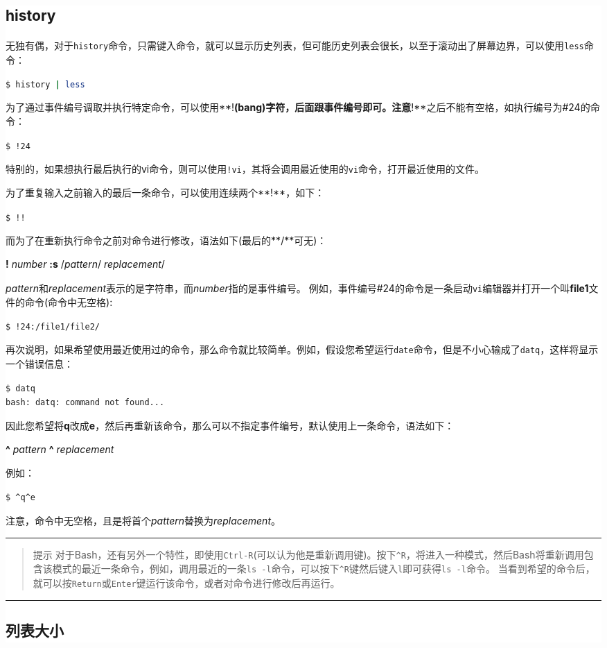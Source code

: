 
## history

无独有偶，对于`history`命令，只需键入命令，就可以显示历史列表，但可能历史列表会很长，以至于滚动出了屏幕边界，可以使用`less`命令：

```sh
$ history | less
```

为了通过事件编号调取并执行特定命令，可以使用**!**(bang)字符，后面跟事件编号即可。注意**!**之后不能有空格，如执行编号为#24的命令：

```sh
$ !24
```

特别的，如果想执行最后执行的vi命令，则可以使用`!vi`，其将会调用最近使用的`vi`命令，打开最近使用的文件。

为了重复输入之前输入的最后一条命令，可以使用连续两个**!**，如下：

```sh
$ !!
```

而为了在重新执行命令之前对命令进行修改，语法如下(最后的**/**可无)：

**!** *number* **:s** /*pattern*/ *replacement*/

*pattern*和*replacement*表示的是字符串，而*number*指的是事件编号。
例如，事件编号#24的命令是一条启动`vi`编辑器并打开一个叫**file1**文件的命令(命令中无空格):

```sh
$ !24:/file1/file2/
```

再次说明，如果希望使用最近使用过的命令，那么命令就比较简单。例如，假设您希望运行`date`命令，但是不小心输成了`datq`，这样将显示一个错误信息：

```sh
$ datq
bash: datq: command not found...
```
因此您希望将**q**改成**e**，然后再重新该命令，那么可以不指定事件编号，默认使用上一条命令，语法如下：

**^** *pattern* **^** *replacement*

例如：
```sh
$ ^q^e
```

注意，命令中无空格，且是将首个*pattern*替换为*replacement*。

----------

> 提示
对于Bash，还有另外一个特性，即使用`Ctrl-R`(可以认为他是重新调用键)。按下`^R`，将进入一种模式，然后Bash将重新调用包含该模式的最近一条命令，例如，调用最近的一条`ls -l`命令，可以按下`^R`键然后键入`l`即可获得`ls -l`命令。
当看到希望的命令后，就可以按`Return`或`Enter`键运行该命令，或者对命令进行修改后再运行。

----------

## 列表大小
